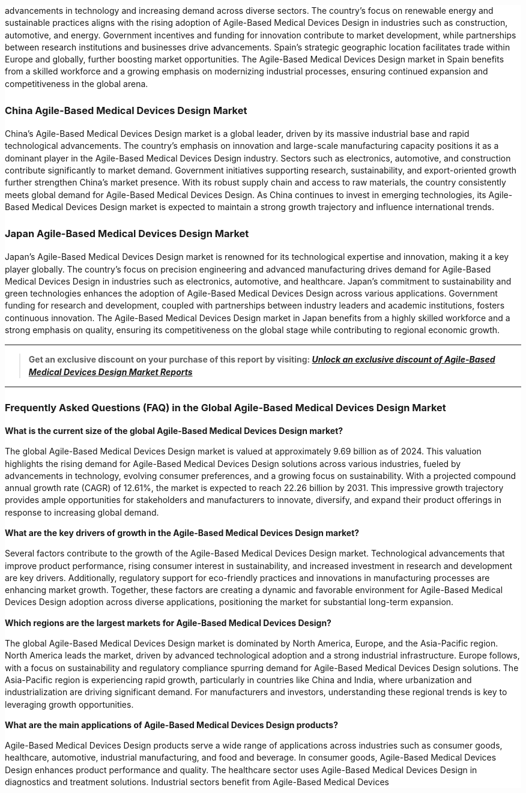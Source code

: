 advancements in technology and increasing demand across diverse sectors. The country&rsquo;s focus on renewable energy and sustainable practices aligns with the rising adoption of Agile-Based Medical Devices Design in industries such as construction, automotive, and energy. Government incentives and funding for innovation contribute to market development, while partnerships between research institutions and businesses drive advancements. Spain&rsquo;s strategic geographic location facilitates trade within Europe and globally, further boosting market opportunities. The Agile-Based Medical Devices Design market in Spain benefits from a skilled workforce and a growing emphasis on modernizing industrial processes, ensuring continued expansion and competitiveness in the global arena.</p><h3>China Agile-Based Medical Devices Design Market</h3><p>China&rsquo;s Agile-Based Medical Devices Design market is a global leader, driven by its massive industrial base and rapid technological advancements. The country&rsquo;s emphasis on innovation and large-scale manufacturing capacity positions it as a dominant player in the Agile-Based Medical Devices Design industry. Sectors such as electronics, automotive, and construction contribute significantly to market demand. Government initiatives supporting research, sustainability, and export-oriented growth further strengthen China&rsquo;s market presence. With its robust supply chain and access to raw materials, the country consistently meets global demand for Agile-Based Medical Devices Design. As China continues to invest in emerging technologies, its Agile-Based Medical Devices Design market is expected to maintain a strong growth trajectory and influence international trends.</p><h3>Japan Agile-Based Medical Devices Design Market</h3><p>Japan&rsquo;s Agile-Based Medical Devices Design market is renowned for its technological expertise and innovation, making it a key player globally. The country&rsquo;s focus on precision engineering and advanced manufacturing drives demand for Agile-Based Medical Devices Design in industries such as electronics, automotive, and healthcare. Japan&rsquo;s commitment to sustainability and green technologies enhances the adoption of Agile-Based Medical Devices Design across various applications. Government funding for research and development, coupled with partnerships between industry leaders and academic institutions, fosters continuous innovation. The Agile-Based Medical Devices Design market in Japan benefits from a highly skilled workforce and a strong emphasis on quality, ensuring its competitiveness on the global stage while contributing to regional economic growth.</p><hr /><blockquote><p><strong>Get an exclusive discount on your purchase of this report by visiting: <em><a href="://marketresearchpulse.com/ask-for-discount/84028?utm_source=Github&amp;utm_medium=0112">Unlock an exclusive discount of Agile-Based Medical Devices Design Market Reports</a></em>&nbsp;</strong></p></blockquote><hr /><h3>Frequently Asked Questions (FAQ) in the Global Agile-Based Medical Devices Design Market</h3><p><strong>What is the current size of the global Agile-Based Medical Devices Design market?</strong></p><p>The global Agile-Based Medical Devices Design market is valued at approximately 9.69 billion as of 2024. This valuation highlights the rising demand for Agile-Based Medical Devices Design solutions across various industries, fueled by advancements in technology, evolving consumer preferences, and a growing focus on sustainability. With a projected compound annual growth rate (CAGR) of 12.61%, the market is expected to reach 22.26 billion by 2031. This impressive growth trajectory provides ample opportunities for stakeholders and manufacturers to innovate, diversify, and expand their product offerings in response to increasing global demand.</p><p><strong>What are the key drivers of growth in the Agile-Based Medical Devices Design market?</strong></p><p>Several factors contribute to the growth of the Agile-Based Medical Devices Design market. Technological advancements that improve product performance, rising consumer interest in sustainability, and increased investment in research and development are key drivers. Additionally, regulatory support for eco-friendly practices and innovations in manufacturing processes are enhancing market growth. Together, these factors are creating a dynamic and favorable environment for Agile-Based Medical Devices Design adoption across diverse applications, positioning the market for substantial long-term expansion.</p><p><strong>Which regions are the largest markets for Agile-Based Medical Devices Design?</strong></p><p>The global Agile-Based Medical Devices Design market is dominated by North America, Europe, and the Asia-Pacific region. North America leads the market, driven by advanced technological adoption and a strong industrial infrastructure. Europe follows, with a focus on sustainability and regulatory compliance spurring demand for Agile-Based Medical Devices Design solutions. The Asia-Pacific region is experiencing rapid growth, particularly in countries like China and India, where urbanization and industrialization are driving significant demand. For manufacturers and investors, understanding these regional trends is key to leveraging growth opportunities.</p><p><strong>What are the main applications of Agile-Based Medical Devices Design products?</strong></p><p>Agile-Based Medical Devices Design products serve a wide range of applications across industries such as consumer goods, healthcare, automotive, industrial manufacturing, and food and beverage. In consumer goods, Agile-Based Medical Devices Design enhances product performance and quality. The healthcare sector uses Agile-Based Medical Devices Design in diagnostics and treatment solutions. Industrial sectors benefit from Agile-Based Medical Devices